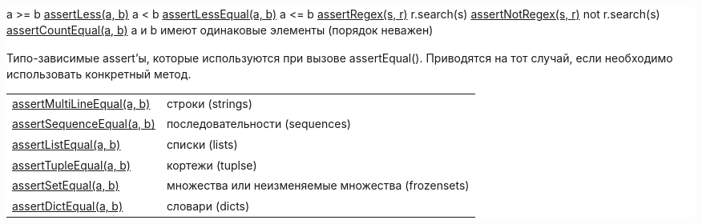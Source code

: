 <td><span style="font-weight: 400;">a &gt;= b</span></td>
</tr>
<tr>
<td><a href="https://docs.python.org/3/library/unittest.html#unittest.TestCase.assertLess"><span style="font-weight: 400;">assertLess(a, b)</span></a></td>
<td><span style="font-weight: 400;">a &lt; b</span></td>
</tr>
<tr>
<td><a href="https://docs.python.org/3/library/unittest.html#unittest.TestCase.assertLessEqual"><span style="font-weight: 400;">assertLessEqual(a, b)</span></a></td>
<td><span style="font-weight: 400;">a &lt;= b</span></td>
</tr>
<tr>
<td><a href="https://docs.python.org/3/library/unittest.html#unittest.TestCase.assertRegex"><span style="font-weight: 400;">assertRegex(s, r)</span></a></td>
<td><span style="font-weight: 400;">r.search(s)</span></td>
</tr>
<tr>
<td><a href="https://docs.python.org/3/library/unittest.html#unittest.TestCase.assertNotRegex"><span style="font-weight: 400;">assertNotRegex(s, r)</span></a></td>
<td><span style="font-weight: 400;">not r.search(s)</span></td>
</tr>
<tr>
<td><a href="https://docs.python.org/3/library/unittest.html#unittest.TestCase.assertCountEqual"><span style="font-weight: 400;">assertCountEqual(a, b)</span></a></td>
<td><span style="font-weight: 400;">a и b имеют одинаковые элементы (порядок неважен)</span></td>
</tr>
</tbody>
</table>

Типо-зависимые assert&#8217;ы, которые используются при вызове assertEqual(). Приводятся на тот случай, если необходимо использовать конкретный метод.

<table>
<tbody>
<tr>
<td><a href="https://docs.python.org/3/library/unittest.html#unittest.TestCase.assertMultiLineEqual"><span style="font-weight: 400;">assertMultiLineEqual(a, b)</span></a></td>
<td><span style="font-weight: 400;">строки (strings)</span></td>
</tr>
<tr>
<td><a href="https://docs.python.org/3/library/unittest.html#unittest.TestCase.assertSequenceEqual"><span style="font-weight: 400;">assertSequenceEqual(a, b)</span></a></td>
<td><span style="font-weight: 400;">последовательности (sequences)</span></td>
</tr>
<tr>
<td><a href="https://docs.python.org/3/library/unittest.html#unittest.TestCase.assertListEqual"><span style="font-weight: 400;">assertListEqual(a, b)</span></a></td>
<td><span style="font-weight: 400;">списки (lists)</span></td>
</tr>
<tr>
<td><a href="https://docs.python.org/3/library/unittest.html#unittest.TestCase.assertTupleEqual"><span style="font-weight: 400;">assertTupleEqual(a, b)</span></a></td>
<td><span style="font-weight: 400;">кортежи (tuplse)</span></td>
</tr>
<tr>
<td><a href="https://docs.python.org/3/library/unittest.html#unittest.TestCase.assertSetEqual"><span style="font-weight: 400;">assertSetEqual(a, b)</span></a></td>
<td><span style="font-weight: 400;">множества или неизменяемые множества (frozensets)</span></td>
</tr>
<tr>
<td><a href="https://docs.python.org/3/library/unittest.html#unittest.TestCase.assertDictEqual"><span style="font-weight: 400;">assertDictEqual(a, b)</span></a></td>
<td><span style="font-weight: 400;">словари (dicts)</span></td>